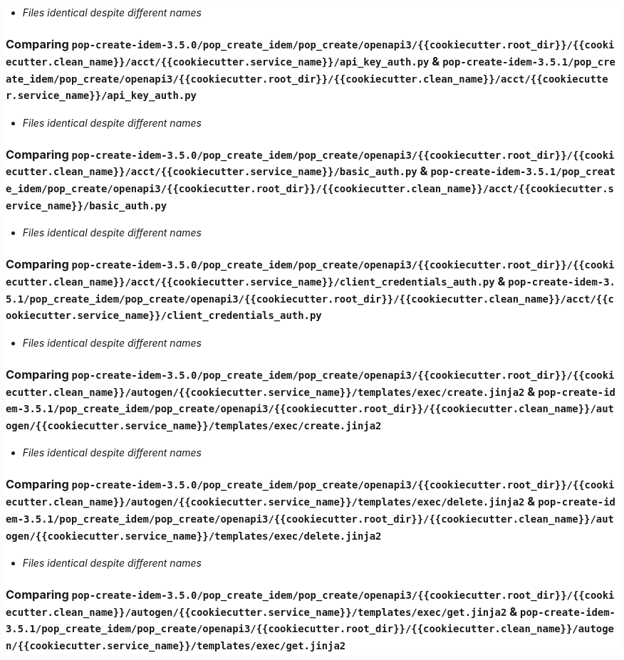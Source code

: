  * *Files identical despite different names*

### Comparing `pop-create-idem-3.5.0/pop_create_idem/pop_create/openapi3/{{cookiecutter.root_dir}}/{{cookiecutter.clean_name}}/acct/{{cookiecutter.service_name}}/api_key_auth.py` & `pop-create-idem-3.5.1/pop_create_idem/pop_create/openapi3/{{cookiecutter.root_dir}}/{{cookiecutter.clean_name}}/acct/{{cookiecutter.service_name}}/api_key_auth.py`

 * *Files identical despite different names*

### Comparing `pop-create-idem-3.5.0/pop_create_idem/pop_create/openapi3/{{cookiecutter.root_dir}}/{{cookiecutter.clean_name}}/acct/{{cookiecutter.service_name}}/basic_auth.py` & `pop-create-idem-3.5.1/pop_create_idem/pop_create/openapi3/{{cookiecutter.root_dir}}/{{cookiecutter.clean_name}}/acct/{{cookiecutter.service_name}}/basic_auth.py`

 * *Files identical despite different names*

### Comparing `pop-create-idem-3.5.0/pop_create_idem/pop_create/openapi3/{{cookiecutter.root_dir}}/{{cookiecutter.clean_name}}/acct/{{cookiecutter.service_name}}/client_credentials_auth.py` & `pop-create-idem-3.5.1/pop_create_idem/pop_create/openapi3/{{cookiecutter.root_dir}}/{{cookiecutter.clean_name}}/acct/{{cookiecutter.service_name}}/client_credentials_auth.py`

 * *Files identical despite different names*

### Comparing `pop-create-idem-3.5.0/pop_create_idem/pop_create/openapi3/{{cookiecutter.root_dir}}/{{cookiecutter.clean_name}}/autogen/{{cookiecutter.service_name}}/templates/exec/create.jinja2` & `pop-create-idem-3.5.1/pop_create_idem/pop_create/openapi3/{{cookiecutter.root_dir}}/{{cookiecutter.clean_name}}/autogen/{{cookiecutter.service_name}}/templates/exec/create.jinja2`

 * *Files identical despite different names*

### Comparing `pop-create-idem-3.5.0/pop_create_idem/pop_create/openapi3/{{cookiecutter.root_dir}}/{{cookiecutter.clean_name}}/autogen/{{cookiecutter.service_name}}/templates/exec/delete.jinja2` & `pop-create-idem-3.5.1/pop_create_idem/pop_create/openapi3/{{cookiecutter.root_dir}}/{{cookiecutter.clean_name}}/autogen/{{cookiecutter.service_name}}/templates/exec/delete.jinja2`

 * *Files identical despite different names*

### Comparing `pop-create-idem-3.5.0/pop_create_idem/pop_create/openapi3/{{cookiecutter.root_dir}}/{{cookiecutter.clean_name}}/autogen/{{cookiecutter.service_name}}/templates/exec/get.jinja2` & `pop-create-idem-3.5.1/pop_create_idem/pop_create/openapi3/{{cookiecutter.root_dir}}/{{cookiecutter.clean_name}}/autogen/{{cookiecutter.service_name}}/templates/exec/get.jinja2`
